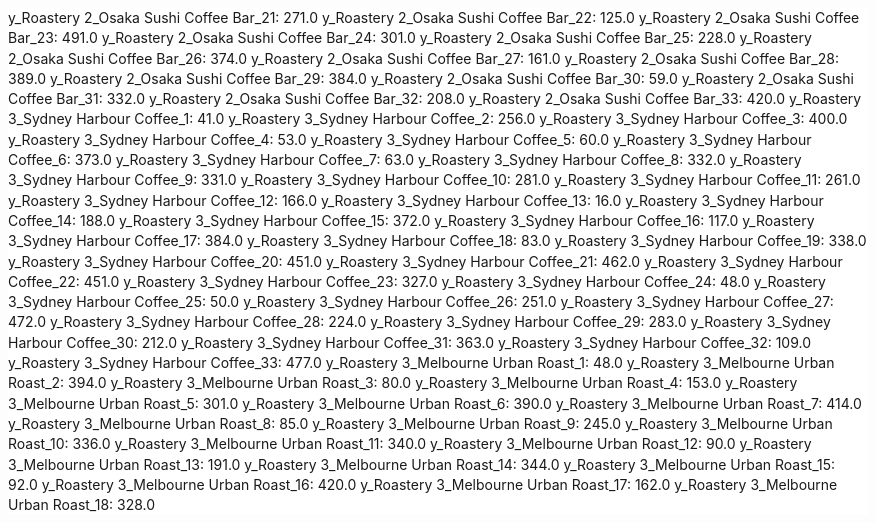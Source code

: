 y_Roastery 2_Osaka Sushi Coffee Bar_21: 271.0
y_Roastery 2_Osaka Sushi Coffee Bar_22: 125.0
y_Roastery 2_Osaka Sushi Coffee Bar_23: 491.0
y_Roastery 2_Osaka Sushi Coffee Bar_24: 301.0
y_Roastery 2_Osaka Sushi Coffee Bar_25: 228.0
y_Roastery 2_Osaka Sushi Coffee Bar_26: 374.0
y_Roastery 2_Osaka Sushi Coffee Bar_27: 161.0
y_Roastery 2_Osaka Sushi Coffee Bar_28: 389.0
y_Roastery 2_Osaka Sushi Coffee Bar_29: 384.0
y_Roastery 2_Osaka Sushi Coffee Bar_30: 59.0
y_Roastery 2_Osaka Sushi Coffee Bar_31: 332.0
y_Roastery 2_Osaka Sushi Coffee Bar_32: 208.0
y_Roastery 2_Osaka Sushi Coffee Bar_33: 420.0
y_Roastery 3_Sydney Harbour Coffee_1: 41.0
y_Roastery 3_Sydney Harbour Coffee_2: 256.0
y_Roastery 3_Sydney Harbour Coffee_3: 400.0
y_Roastery 3_Sydney Harbour Coffee_4: 53.0
y_Roastery 3_Sydney Harbour Coffee_5: 60.0
y_Roastery 3_Sydney Harbour Coffee_6: 373.0
y_Roastery 3_Sydney Harbour Coffee_7: 63.0
y_Roastery 3_Sydney Harbour Coffee_8: 332.0
y_Roastery 3_Sydney Harbour Coffee_9: 331.0
y_Roastery 3_Sydney Harbour Coffee_10: 281.0
y_Roastery 3_Sydney Harbour Coffee_11: 261.0
y_Roastery 3_Sydney Harbour Coffee_12: 166.0
y_Roastery 3_Sydney Harbour Coffee_13: 16.0
y_Roastery 3_Sydney Harbour Coffee_14: 188.0
y_Roastery 3_Sydney Harbour Coffee_15: 372.0
y_Roastery 3_Sydney Harbour Coffee_16: 117.0
y_Roastery 3_Sydney Harbour Coffee_17: 384.0
y_Roastery 3_Sydney Harbour Coffee_18: 83.0
y_Roastery 3_Sydney Harbour Coffee_19: 338.0
y_Roastery 3_Sydney Harbour Coffee_20: 451.0
y_Roastery 3_Sydney Harbour Coffee_21: 462.0
y_Roastery 3_Sydney Harbour Coffee_22: 451.0
y_Roastery 3_Sydney Harbour Coffee_23: 327.0
y_Roastery 3_Sydney Harbour Coffee_24: 48.0
y_Roastery 3_Sydney Harbour Coffee_25: 50.0
y_Roastery 3_Sydney Harbour Coffee_26: 251.0
y_Roastery 3_Sydney Harbour Coffee_27: 472.0
y_Roastery 3_Sydney Harbour Coffee_28: 224.0
y_Roastery 3_Sydney Harbour Coffee_29: 283.0
y_Roastery 3_Sydney Harbour Coffee_30: 212.0
y_Roastery 3_Sydney Harbour Coffee_31: 363.0
y_Roastery 3_Sydney Harbour Coffee_32: 109.0
y_Roastery 3_Sydney Harbour Coffee_33: 477.0
y_Roastery 3_Melbourne Urban Roast_1: 48.0
y_Roastery 3_Melbourne Urban Roast_2: 394.0
y_Roastery 3_Melbourne Urban Roast_3: 80.0
y_Roastery 3_Melbourne Urban Roast_4: 153.0
y_Roastery 3_Melbourne Urban Roast_5: 301.0
y_Roastery 3_Melbourne Urban Roast_6: 390.0
y_Roastery 3_Melbourne Urban Roast_7: 414.0
y_Roastery 3_Melbourne Urban Roast_8: 85.0
y_Roastery 3_Melbourne Urban Roast_9: 245.0
y_Roastery 3_Melbourne Urban Roast_10: 336.0
y_Roastery 3_Melbourne Urban Roast_11: 340.0
y_Roastery 3_Melbourne Urban Roast_12: 90.0
y_Roastery 3_Melbourne Urban Roast_13: 191.0
y_Roastery 3_Melbourne Urban Roast_14: 344.0
y_Roastery 3_Melbourne Urban Roast_15: 92.0
y_Roastery 3_Melbourne Urban Roast_16: 420.0
y_Roastery 3_Melbourne Urban Roast_17: 162.0
y_Roastery 3_Melbourne Urban Roast_18: 328.0